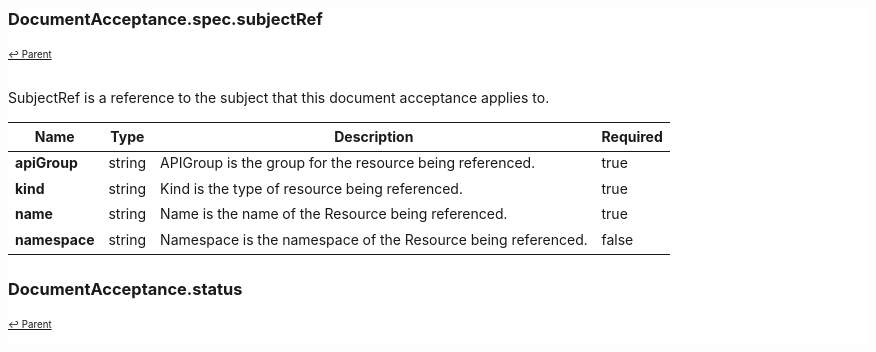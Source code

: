 
### DocumentAcceptance.spec.subjectRef
<sup><sup>[↩ Parent](#documentacceptancespec)</sup></sup>



SubjectRef is a reference to the subject that this document acceptance applies to.

<table>
    <thead>
        <tr>
            <th>Name</th>
            <th>Type</th>
            <th>Description</th>
            <th>Required</th>
        </tr>
    </thead>
    <tbody><tr>
        <td><b>apiGroup</b></td>
        <td>string</td>
        <td>
          APIGroup is the group for the resource being referenced.<br/>
        </td>
        <td>true</td>
      </tr><tr>
        <td><b>kind</b></td>
        <td>string</td>
        <td>
          Kind is the type of resource being referenced.<br/>
        </td>
        <td>true</td>
      </tr><tr>
        <td><b>name</b></td>
        <td>string</td>
        <td>
          Name is the name of the Resource being referenced.<br/>
        </td>
        <td>true</td>
      </tr><tr>
        <td><b>namespace</b></td>
        <td>string</td>
        <td>
          Namespace is the namespace of the Resource being referenced.<br/>
        </td>
        <td>false</td>
      </tr></tbody>
</table>


### DocumentAcceptance.status
<sup><sup>[↩ Parent](#documentacceptance)</sup></sup>


